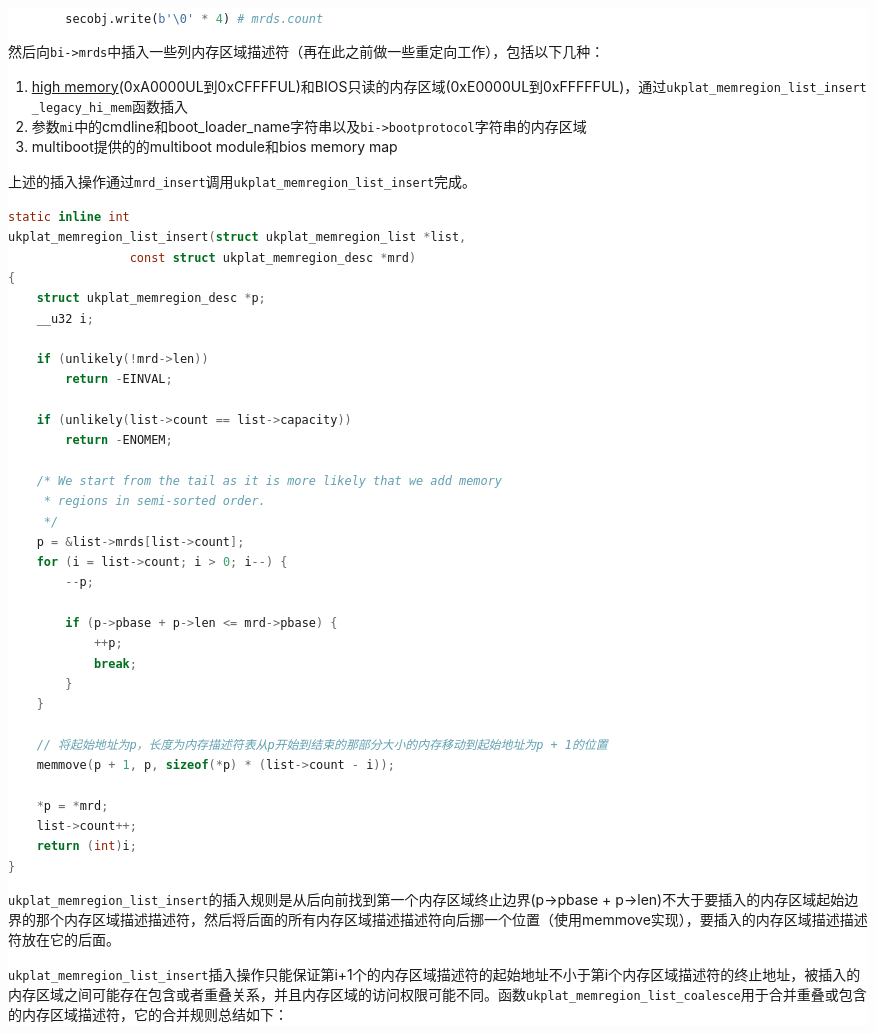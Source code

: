 ```python
        secobj.write(b'\0' * 4) # mrds.count
```

然后向`bi->mrds`中插入一些列内存区域描述符（再在此之前做一些重定向工作），包括以下几种：

1. [high memory](https://www.zhihu.com/question/280526042)(0xA0000UL到0xCFFFFUL)和BIOS只读的内存区域(0xE0000UL到0xFFFFFUL)，通过`ukplat_memregion_list_insert_legacy_hi_mem`函数插入
2. 参数`mi`中的cmdline和boot_loader_name字符串以及`bi->bootprotocol`字符串的内存区域
3. multiboot提供的的multiboot module和bios memory map

上述的插入操作通过`mrd_insert`调用`ukplat_memregion_list_insert`完成。

```C
static inline int
ukplat_memregion_list_insert(struct ukplat_memregion_list *list,
			     const struct ukplat_memregion_desc *mrd)
{
	struct ukplat_memregion_desc *p;
	__u32 i;

	if (unlikely(!mrd->len))
		return -EINVAL;

	if (unlikely(list->count == list->capacity))
		return -ENOMEM;

	/* We start from the tail as it is more likely that we add memory
	 * regions in semi-sorted order.
	 */
	p = &list->mrds[list->count];
	for (i = list->count; i > 0; i--) {
		--p;

		if (p->pbase + p->len <= mrd->pbase) {
			++p;
			break;
		}
	}

	// 将起始地址为p，长度为内存描述符表从p开始到结束的那部分大小的内存移动到起始地址为p + 1的位置
	memmove(p + 1, p, sizeof(*p) * (list->count - i));

	*p = *mrd;
	list->count++;
	return (int)i;
}
```

`ukplat_memregion_list_insert`的插入规则是从后向前找到第一个内存区域终止边界(p->pbase + p->len)不大于要插入的内存区域起始边界的那个内存区域描述描述符，然后将后面的所有内存区域描述描述符向后挪一个位置（使用memmove实现），要插入的内存区域描述描述符放在它的后面。

`ukplat_memregion_list_insert`插入操作只能保证第i+1个的内存区域描述符的起始地址不小于第i个内存区域描述符的终止地址，被插入的内存区域之间可能存在包含或者重叠关系，并且内存区域的访问权限可能不同。函数`ukplat_memregion_list_coalesce`用于合并重叠或包含的内存区域描述符，它的合并规则总结如下：
